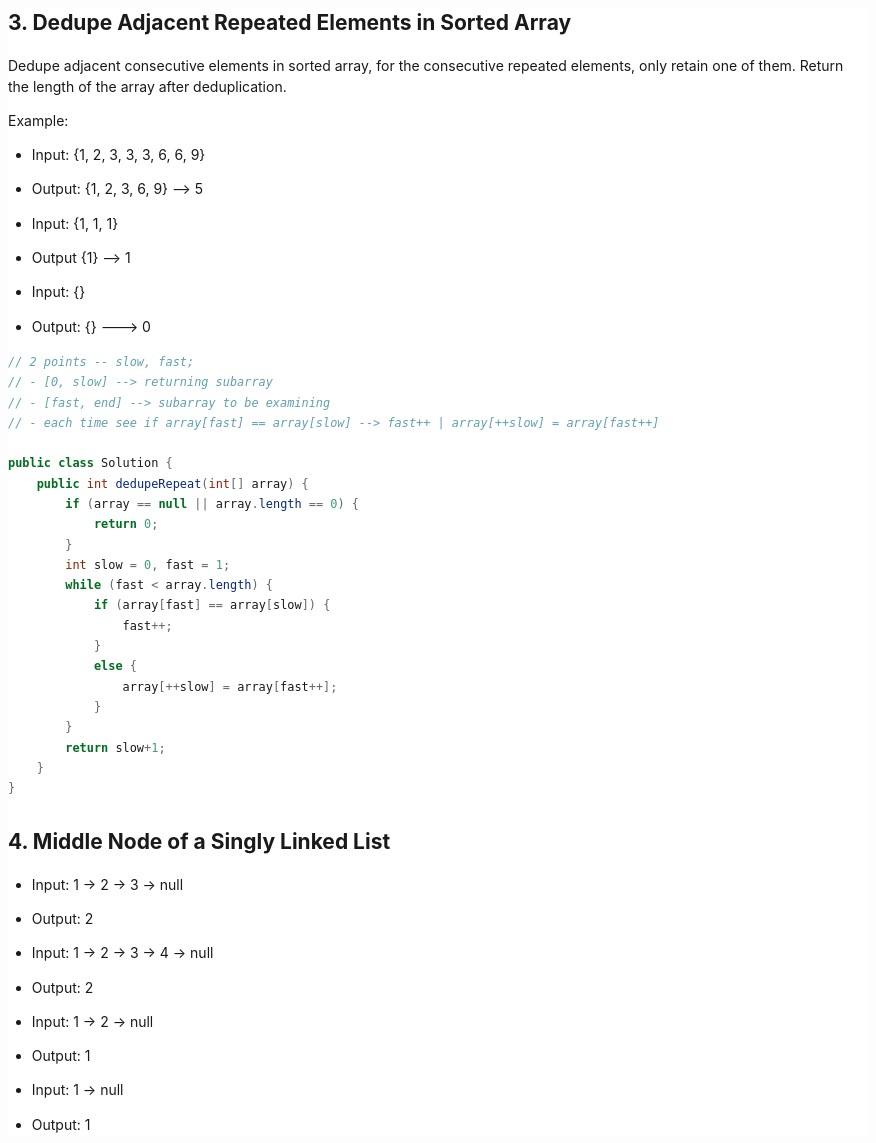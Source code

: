 ## 3. Dedupe Adjacent Repeated Elements in Sorted Array
Dedupe adjacent consecutive elements in sorted array, for the consecutive repeated elements, only retain one of them.
Return the length of the array after deduplication.

Example:
- Input: {1, 2, 3, 3, 3, 6, 6, 9}
- Output: {1, 2, 3, 6, 9} --> 5

- Input: {1, 1, 1}
- Output {1} --> 1

- Input: {}
- Output: {} ---> 0

```java
// 2 points -- slow, fast;
// - [0, slow] --> returning subarray
// - [fast, end] --> subarray to be examining
// - each time see if array[fast] == array[slow] --> fast++ | array[++slow] = array[fast++]

public class Solution {
    public int dedupeRepeat(int[] array) {
        if (array == null || array.length == 0) {
            return 0;
        }
        int slow = 0, fast = 1;
        while (fast < array.length) {
            if (array[fast] == array[slow]) {
                fast++;
            }
            else {
                array[++slow] = array[fast++];
            }
        }
        return slow+1;
    }
}

```

## 4. Middle Node of a Singly Linked List
- Input:  1 -> 2 -> 3 -> null
- Output:  2

- Input: 1 -> 2 -> 3 -> 4 -> null
- Output:  2

- Input: 1 -> 2 -> null
- Output: 1

- Input: 1 -> null
- Output: 1
